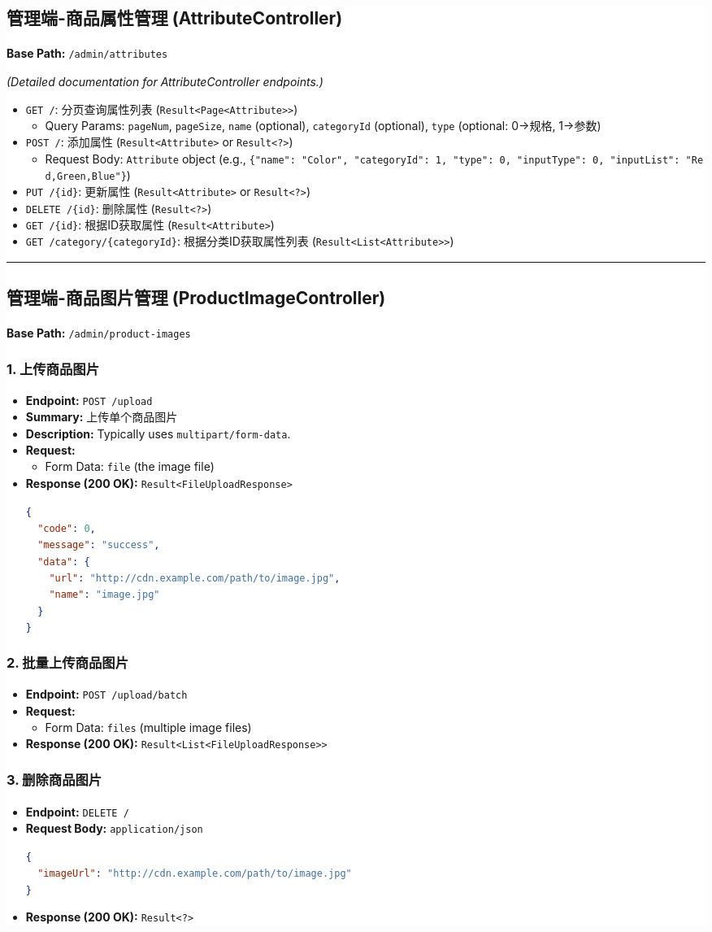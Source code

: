 
## 管理端-商品属性管理 (AttributeController)

**Base Path:** `/admin/attributes`

*(Detailed documentation for AttributeController endpoints.)*

-   `GET /`: 分页查询属性列表 (`Result<Page<Attribute>>`)
    -   Query Params: `pageNum`, `pageSize`, `name` (optional), `categoryId` (optional), `type` (optional: 0->规格, 1->参数)
-   `POST /`: 添加属性 (`Result<Attribute>` or `Result<?>`)
    -   Request Body: `Attribute` object (e.g., `{"name": "Color", "categoryId": 1, "type": 0, "inputType": 0, "inputList": "Red,Green,Blue"}`)
-   `PUT /{id}`: 更新属性 (`Result<Attribute>` or `Result<?>`)
-   `DELETE /{id}`: 删除属性 (`Result<?>`)
-   `GET /{id}`: 根据ID获取属性 (`Result<Attribute>`)
-   `GET /category/{categoryId}`: 根据分类ID获取属性列表 (`Result<List<Attribute>>`)

---

## 管理端-商品图片管理 (ProductImageController)

**Base Path:** `/admin/product-images`

### 1. 上传商品图片
-   **Endpoint:** `POST /upload`
-   **Summary:** 上传单个商品图片
-   **Description:** Typically uses `multipart/form-data`.
-   **Request:**
    -   Form Data: `file` (the image file)
-   **Response (200 OK):** `Result<FileUploadResponse>`
    ```json
    {
      "code": 0,
      "message": "success",
      "data": {
        "url": "http://cdn.example.com/path/to/image.jpg",
        "name": "image.jpg"
      }
    }
    ```

### 2. 批量上传商品图片
-   **Endpoint:** `POST /upload/batch`
-   **Request:**
    -   Form Data: `files` (multiple image files)
-   **Response (200 OK):** `Result<List<FileUploadResponse>>`

### 3. 删除商品图片
-   **Endpoint:** `DELETE /`
-   **Request Body:** `application/json` 
    ```json
    {
      "imageUrl": "http://cdn.example.com/path/to/image.jpg"
    }
    ```
-   **Response (200 OK):** `Result<?>`
